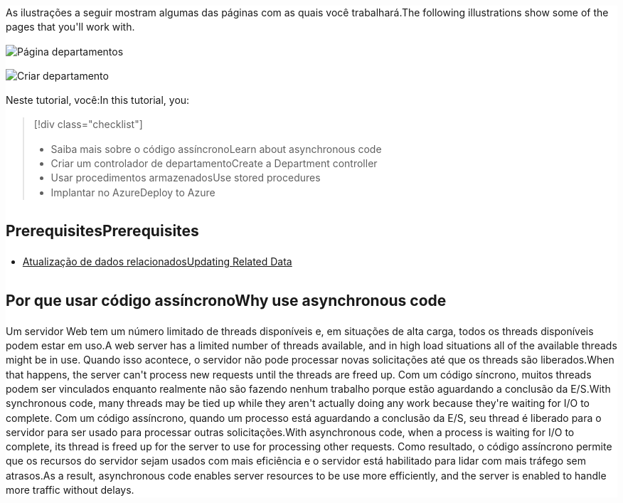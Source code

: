 <span data-ttu-id="10d4f-109">As ilustrações a seguir mostram algumas das páginas com as quais você trabalhará.</span><span class="sxs-lookup"><span data-stu-id="10d4f-109">The following illustrations show some of the pages that you'll work with.</span></span>

![Página departamentos](async-and-stored-procedures-with-the-entity-framework-in-an-asp-net-mvc-application/_static/image1.png)

![Criar departamento](async-and-stored-procedures-with-the-entity-framework-in-an-asp-net-mvc-application/_static/image2.png)

<span data-ttu-id="10d4f-112">Neste tutorial, você:</span><span class="sxs-lookup"><span data-stu-id="10d4f-112">In this tutorial, you:</span></span>

> [!div class="checklist"]
> * <span data-ttu-id="10d4f-113">Saiba mais sobre o código assíncrono</span><span class="sxs-lookup"><span data-stu-id="10d4f-113">Learn about asynchronous code</span></span>
> * <span data-ttu-id="10d4f-114">Criar um controlador de departamento</span><span class="sxs-lookup"><span data-stu-id="10d4f-114">Create a Department controller</span></span>
> * <span data-ttu-id="10d4f-115">Usar procedimentos armazenados</span><span class="sxs-lookup"><span data-stu-id="10d4f-115">Use stored procedures</span></span>
> * <span data-ttu-id="10d4f-116">Implantar no Azure</span><span class="sxs-lookup"><span data-stu-id="10d4f-116">Deploy to Azure</span></span>

## <a name="prerequisites"></a><span data-ttu-id="10d4f-117">Prerequisites</span><span class="sxs-lookup"><span data-stu-id="10d4f-117">Prerequisites</span></span>

* [<span data-ttu-id="10d4f-118">Atualização de dados relacionados</span><span class="sxs-lookup"><span data-stu-id="10d4f-118">Updating Related Data</span></span>](updating-related-data-with-the-entity-framework-in-an-asp-net-mvc-application.md)

## <a name="why-use-asynchronous-code"></a><span data-ttu-id="10d4f-119">Por que usar código assíncrono</span><span class="sxs-lookup"><span data-stu-id="10d4f-119">Why use asynchronous code</span></span>

<span data-ttu-id="10d4f-120">Um servidor Web tem um número limitado de threads disponíveis e, em situações de alta carga, todos os threads disponíveis podem estar em uso.</span><span class="sxs-lookup"><span data-stu-id="10d4f-120">A web server has a limited number of threads available, and in high load situations all of the available threads might be in use.</span></span> <span data-ttu-id="10d4f-121">Quando isso acontece, o servidor não pode processar novas solicitações até que os threads são liberados.</span><span class="sxs-lookup"><span data-stu-id="10d4f-121">When that happens, the server can't process new requests until the threads are freed up.</span></span> <span data-ttu-id="10d4f-122">Com um código síncrono, muitos threads podem ser vinculados enquanto realmente não são fazendo nenhum trabalho porque estão aguardando a conclusão da E/S.</span><span class="sxs-lookup"><span data-stu-id="10d4f-122">With synchronous code, many threads may be tied up while they aren't actually doing any work because they're waiting for I/O to complete.</span></span> <span data-ttu-id="10d4f-123">Com um código assíncrono, quando um processo está aguardando a conclusão da E/S, seu thread é liberado para o servidor para ser usado para processar outras solicitações.</span><span class="sxs-lookup"><span data-stu-id="10d4f-123">With asynchronous code, when a process is waiting for I/O to complete, its thread is freed up for the server to use for processing other requests.</span></span> <span data-ttu-id="10d4f-124">Como resultado, o código assíncrono permite que os recursos do servidor sejam usados com mais eficiência e o servidor está habilitado para lidar com mais tráfego sem atrasos.</span><span class="sxs-lookup"><span data-stu-id="10d4f-124">As a result, asynchronous code enables server resources to be use more efficiently, and the server is enabled to handle more traffic without delays.</span></span>
